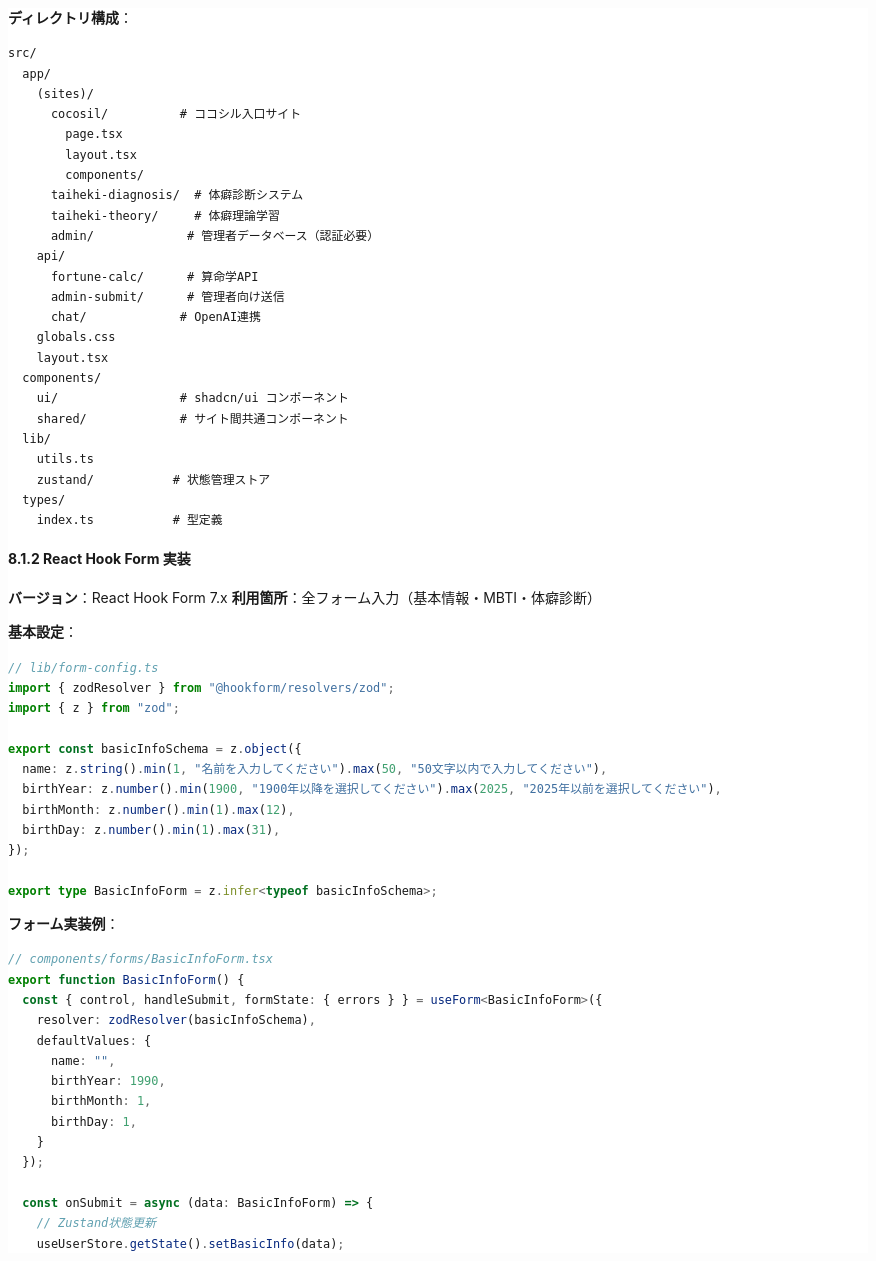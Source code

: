 **ディレクトリ構成**：
```
src/
  app/
    (sites)/
      cocosil/          # ココシル入口サイト
        page.tsx
        layout.tsx
        components/
      taiheki-diagnosis/  # 体癖診断システム
      taiheki-theory/     # 体癖理論学習
      admin/             # 管理者データベース（認証必要）
    api/
      fortune-calc/      # 算命学API
      admin-submit/      # 管理者向け送信
      chat/             # OpenAI連携
    globals.css
    layout.tsx
  components/
    ui/                 # shadcn/ui コンポーネント
    shared/             # サイト間共通コンポーネント
  lib/
    utils.ts
    zustand/           # 状態管理ストア
  types/
    index.ts           # 型定義
```

#### 8.1.2 React Hook Form 実装
**バージョン**：React Hook Form 7.x
**利用箇所**：全フォーム入力（基本情報・MBTI・体癖診断）

**基本設定**：
```typescript
// lib/form-config.ts
import { zodResolver } from "@hookform/resolvers/zod";
import { z } from "zod";

export const basicInfoSchema = z.object({
  name: z.string().min(1, "名前を入力してください").max(50, "50文字以内で入力してください"),
  birthYear: z.number().min(1900, "1900年以降を選択してください").max(2025, "2025年以前を選択してください"),
  birthMonth: z.number().min(1).max(12),
  birthDay: z.number().min(1).max(31),
});

export type BasicInfoForm = z.infer<typeof basicInfoSchema>;
```

**フォーム実装例**：
```typescript
// components/forms/BasicInfoForm.tsx
export function BasicInfoForm() {
  const { control, handleSubmit, formState: { errors } } = useForm<BasicInfoForm>({
    resolver: zodResolver(basicInfoSchema),
    defaultValues: {
      name: "",
      birthYear: 1990,
      birthMonth: 1,
      birthDay: 1,
    }
  });
  
  const onSubmit = async (data: BasicInfoForm) => {
    // Zustand状態更新
    useUserStore.getState().setBasicInfo(data);
```